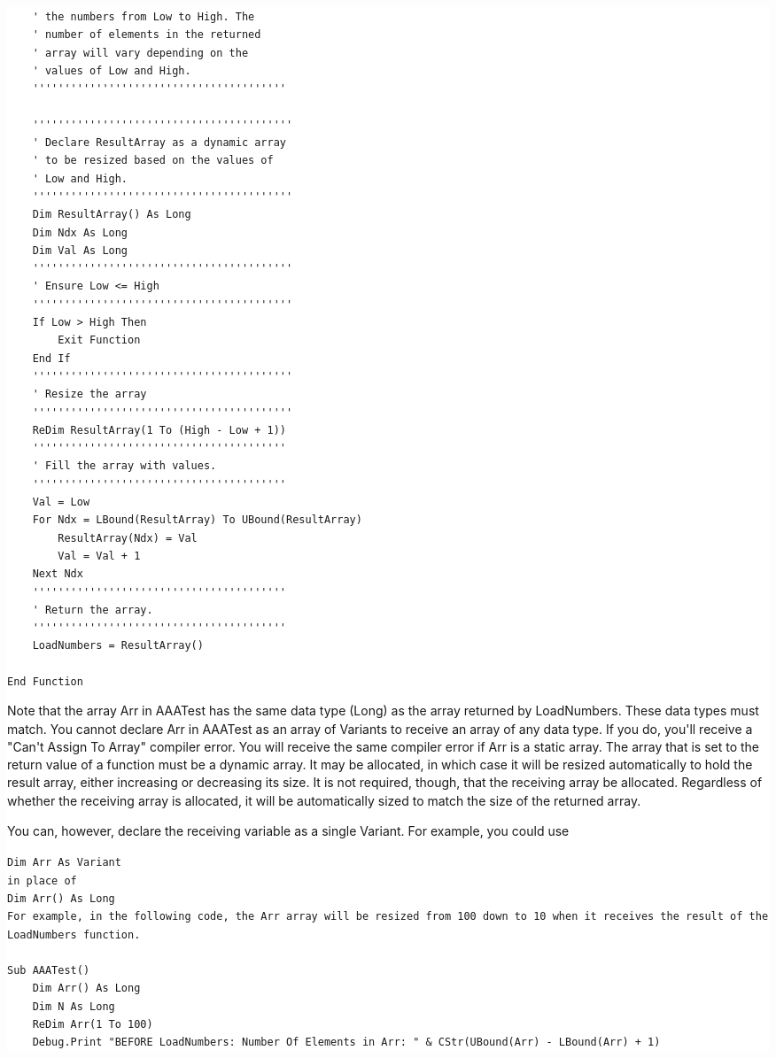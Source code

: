 ````vba
	' the numbers from Low to High. The 
	' number of elements in the returned
	' array will vary depending on the 
	' values of Low and High.
	''''''''''''''''''''''''''''''''''''''''
	
	'''''''''''''''''''''''''''''''''''''''''
	' Declare ResultArray as a dynamic array
	' to be resized based on the values of
	' Low and High.
	'''''''''''''''''''''''''''''''''''''''''
	Dim ResultArray() As Long
	Dim Ndx As Long
	Dim Val As Long
	'''''''''''''''''''''''''''''''''''''''''
	' Ensure Low <= High
	'''''''''''''''''''''''''''''''''''''''''
	If Low > High Then
		Exit Function
	End If
	'''''''''''''''''''''''''''''''''''''''''
	' Resize the array
	'''''''''''''''''''''''''''''''''''''''''
	ReDim ResultArray(1 To (High - Low + 1))
	''''''''''''''''''''''''''''''''''''''''
	' Fill the array with values.
	''''''''''''''''''''''''''''''''''''''''
	Val = Low
	For Ndx = LBound(ResultArray) To UBound(ResultArray)
		ResultArray(Ndx) = Val
		Val = Val + 1
	Next Ndx
	''''''''''''''''''''''''''''''''''''''''
	' Return the array.
	''''''''''''''''''''''''''''''''''''''''
	LoadNumbers = ResultArray()

End Function
````

Note that the array Arr in AAATest has the same data type (Long) as the array returned by LoadNumbers. These data types must match. You cannot declare Arr in AAATest as an array of Variants to receive an array of any data type. If you do, you'll receive a "Can't Assign To Array" compiler error. You will receive the same compiler error if Arr is a static array. The array that is set to the return value of a function must be a dynamic array. It may be allocated, in which case it will be resized automatically to hold the result array, either increasing or decreasing its size. It is not required, though, that the receiving array be allocated. Regardless of whether the receiving array is allocated, it will be automatically sized to match the size of the returned array. 

You can, however, declare the receiving variable as a single Variant. For example, you could use

````vba
Dim Arr As Variant
in place of
Dim Arr() As Long
For example, in the following code, the Arr array will be resized from 100 down to 10 when it receives the result of the LoadNumbers function.

Sub AAATest()
	Dim Arr() As Long
	Dim N As Long
	ReDim Arr(1 To 100)
	Debug.Print "BEFORE LoadNumbers: Number Of Elements in Arr: " & CStr(UBound(Arr) - LBound(Arr) + 1)
````